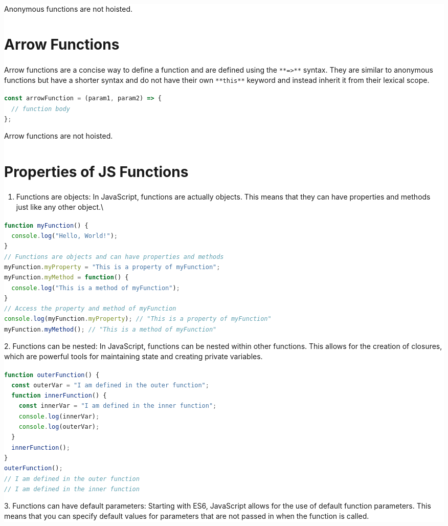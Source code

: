 Anonymous functions are not hoisted.

Arrow Functions
===============

Arrow functions are a concise way to define a function and are defined using the `**=>**` syntax. They are similar to anonymous functions but have a shorter syntax and do not have their own `**this**` keyword and instead inherit it from their lexical scope.

```js
const arrowFunction = (param1, param2) => {  
  // function body  
};
```

Arrow functions are not hoisted.

Properties of JS Functions
==========================

1.  Functions are objects: In JavaScript, functions are actually objects. This means that they can have properties and methods just like any other object.\\

```js
function myFunction() {  
  console.log("Hello, World!");  
}  
// Functions are objects and can have properties and methods  
myFunction.myProperty = "This is a property of myFunction";  
myFunction.myMethod = function() {  
  console.log("This is a method of myFunction");  
}  
// Access the property and method of myFunction  
console.log(myFunction.myProperty); // "This is a property of myFunction"  
myFunction.myMethod(); // "This is a method of myFunction"
```

2\. Functions can be nested: In JavaScript, functions can be nested within other functions. This allows for the creation of closures, which are powerful tools for maintaining state and creating private variables.

```js
function outerFunction() {  
  const outerVar = "I am defined in the outer function";  
  function innerFunction() {  
    const innerVar = "I am defined in the inner function";  
    console.log(innerVar);  
    console.log(outerVar);  
  }  
  innerFunction();  
}  
outerFunction();   
// I am defined in the outer function  
// I am defined in the inner function
```

3\. Functions can have default parameters: Starting with ES6, JavaScript allows for the use of default function parameters. This means that you can specify default values for parameters that are not passed in when the function is called.
